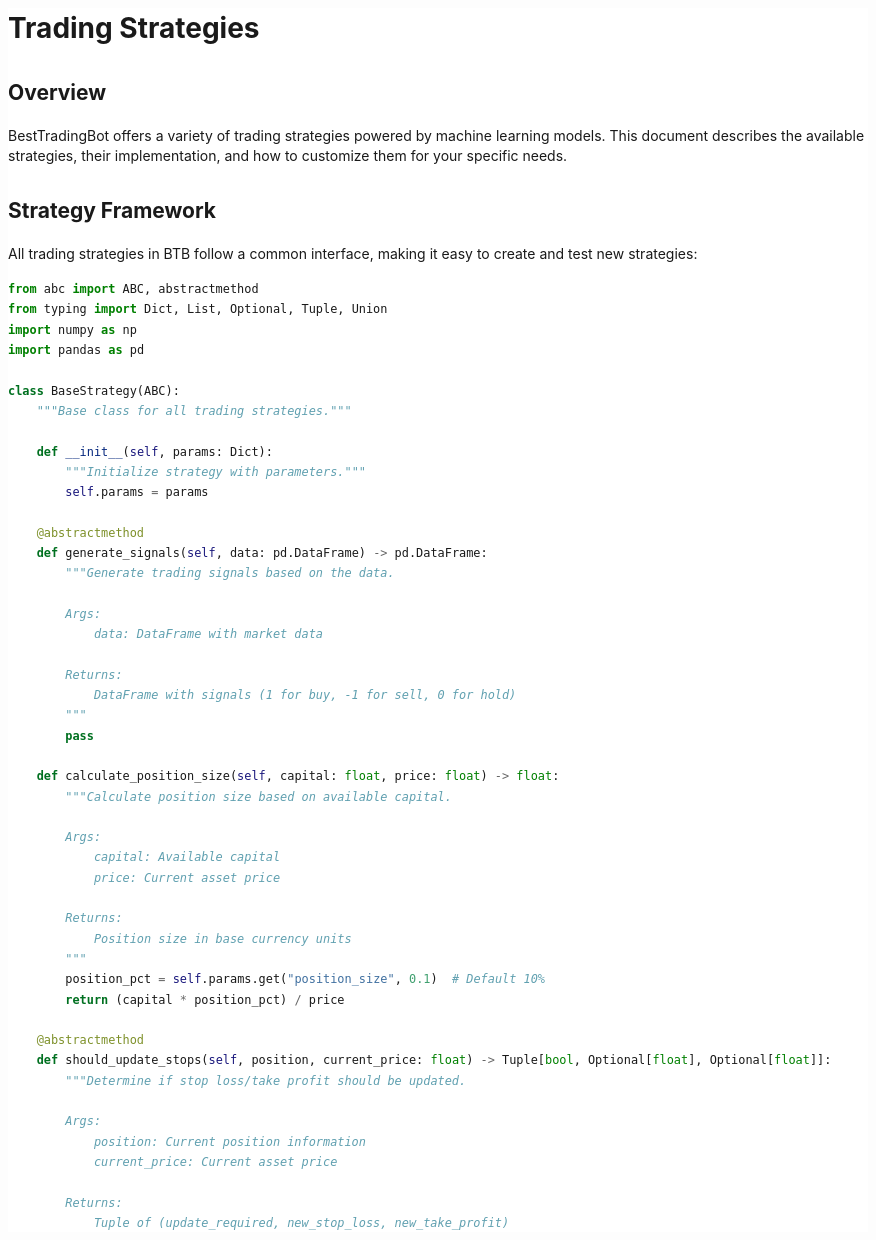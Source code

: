# Trading Strategies

## Overview

BestTradingBot offers a variety of trading strategies powered by machine learning models. This document describes the available strategies, their implementation, and how to customize them for your specific needs.

## Strategy Framework

All trading strategies in BTB follow a common interface, making it easy to create and test new strategies:

```python
from abc import ABC, abstractmethod
from typing import Dict, List, Optional, Tuple, Union
import numpy as np
import pandas as pd

class BaseStrategy(ABC):
    """Base class for all trading strategies."""
    
    def __init__(self, params: Dict):
        """Initialize strategy with parameters."""
        self.params = params
        
    @abstractmethod
    def generate_signals(self, data: pd.DataFrame) -> pd.DataFrame:
        """Generate trading signals based on the data.
        
        Args:
            data: DataFrame with market data
            
        Returns:
            DataFrame with signals (1 for buy, -1 for sell, 0 for hold)
        """
        pass
    
    def calculate_position_size(self, capital: float, price: float) -> float:
        """Calculate position size based on available capital.
        
        Args:
            capital: Available capital
            price: Current asset price
            
        Returns:
            Position size in base currency units
        """
        position_pct = self.params.get("position_size", 0.1)  # Default 10%
        return (capital * position_pct) / price
    
    @abstractmethod
    def should_update_stops(self, position, current_price: float) -> Tuple[bool, Optional[float], Optional[float]]:
        """Determine if stop loss/take profit should be updated.
        
        Args:
            position: Current position information
            current_price: Current asset price
            
        Returns:
            Tuple of (update_required, new_stop_loss, new_take_profit)
```